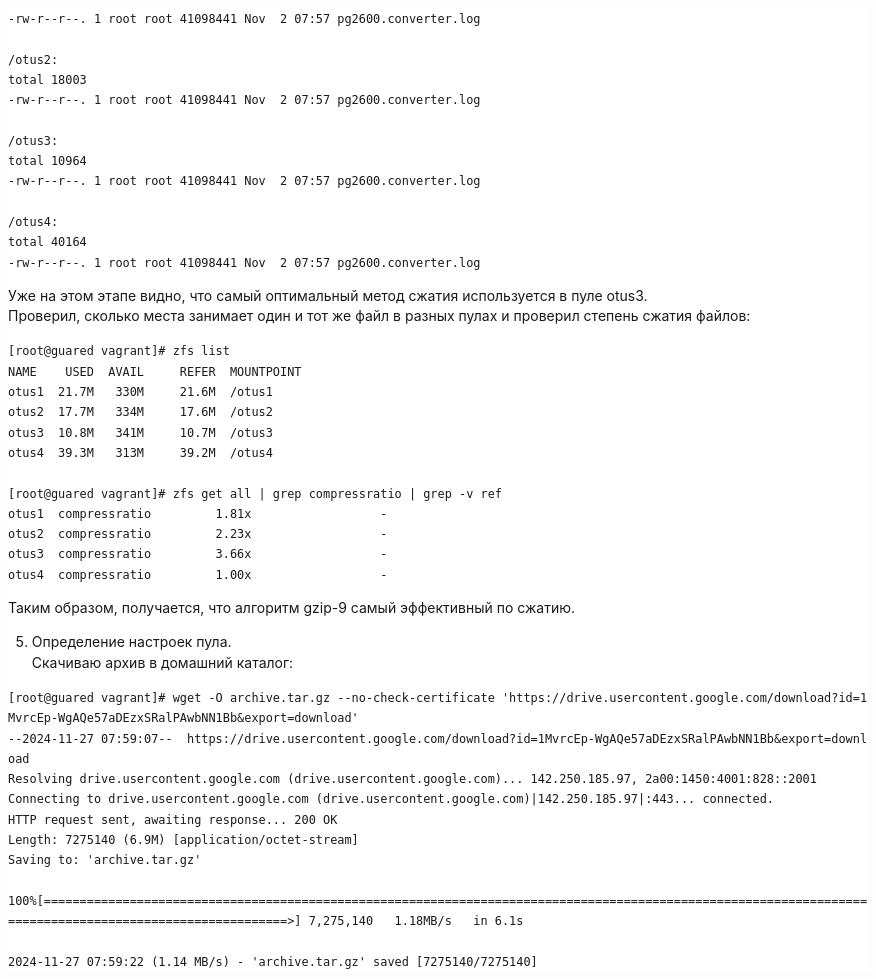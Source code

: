 ```shell
-rw-r--r--. 1 root root 41098441 Nov  2 07:57 pg2600.converter.log

/otus2:
total 18003
-rw-r--r--. 1 root root 41098441 Nov  2 07:57 pg2600.converter.log

/otus3:
total 10964
-rw-r--r--. 1 root root 41098441 Nov  2 07:57 pg2600.converter.log

/otus4:
total 40164
-rw-r--r--. 1 root root 41098441 Nov  2 07:57 pg2600.converter.log
```     

Уже на этом этапе видно, что самый оптимальный метод сжатия используется в пуле otus3.    
Проверил, сколько места занимает один и тот же файл в разных пулах и проверил степень сжатия файлов:     

```shell
[root@guared vagrant]# zfs list
NAME    USED  AVAIL     REFER  MOUNTPOINT
otus1  21.7M   330M     21.6M  /otus1
otus2  17.7M   334M     17.6M  /otus2
otus3  10.8M   341M     10.7M  /otus3
otus4  39.3M   313M     39.2M  /otus4

[root@guared vagrant]# zfs get all | grep compressratio | grep -v ref
otus1  compressratio         1.81x                  -
otus2  compressratio         2.23x                  -
otus3  compressratio         3.66x                  -
otus4  compressratio         1.00x                  -
```     

Таким образом, получается, что алгоритм gzip-9 самый эффективный по сжатию.     

5. Определение настроек пула.     
Скачиваю архив в домашний каталог:     

```shell
[root@guared vagrant]# wget -O archive.tar.gz --no-check-certificate 'https://drive.usercontent.google.com/download?id=1MvrcEp-WgAQe57aDEzxSRalPAwbNN1Bb&export=download'
--2024-11-27 07:59:07--  https://drive.usercontent.google.com/download?id=1MvrcEp-WgAQe57aDEzxSRalPAwbNN1Bb&export=download
Resolving drive.usercontent.google.com (drive.usercontent.google.com)... 142.250.185.97, 2a00:1450:4001:828::2001
Connecting to drive.usercontent.google.com (drive.usercontent.google.com)|142.250.185.97|:443... connected.
HTTP request sent, awaiting response... 200 OK
Length: 7275140 (6.9M) [application/octet-stream]
Saving to: 'archive.tar.gz'

100%[==========================================================================================================================================================>] 7,275,140   1.18MB/s   in 6.1s

2024-11-27 07:59:22 (1.14 MB/s) - 'archive.tar.gz' saved [7275140/7275140]
```     
